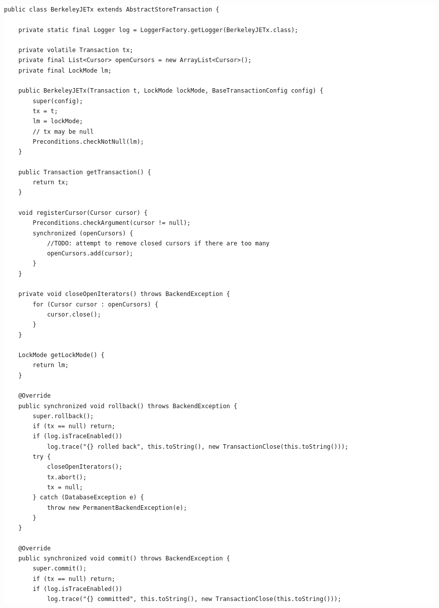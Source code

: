 	public class BerkeleyJETx extends AbstractStoreTransaction {

	    private static final Logger log = LoggerFactory.getLogger(BerkeleyJETx.class);

	    private volatile Transaction tx;
	    private final List<Cursor> openCursors = new ArrayList<Cursor>();
	    private final LockMode lm;

	    public BerkeleyJETx(Transaction t, LockMode lockMode, BaseTransactionConfig config) {
	        super(config);
	        tx = t;
	        lm = lockMode;
	        // tx may be null
	        Preconditions.checkNotNull(lm);
	    }

	    public Transaction getTransaction() {
	        return tx;
	    }

	    void registerCursor(Cursor cursor) {
	        Preconditions.checkArgument(cursor != null);
	        synchronized (openCursors) {
	            //TODO: attempt to remove closed cursors if there are too many
	            openCursors.add(cursor);
	        }
	    }

	    private void closeOpenIterators() throws BackendException {
	        for (Cursor cursor : openCursors) {
	            cursor.close();
	        }
	    }

	    LockMode getLockMode() {
	        return lm;
	    }

	    @Override
	    public synchronized void rollback() throws BackendException {
	        super.rollback();
	        if (tx == null) return;
	        if (log.isTraceEnabled())
	            log.trace("{} rolled back", this.toString(), new TransactionClose(this.toString()));
	        try {
	            closeOpenIterators();
	            tx.abort();
	            tx = null;
	        } catch (DatabaseException e) {
	            throw new PermanentBackendException(e);
	        }
	    }

	    @Override
	    public synchronized void commit() throws BackendException {
	        super.commit();
	        if (tx == null) return;
	        if (log.isTraceEnabled())
	            log.trace("{} committed", this.toString(), new TransactionClose(this.toString()));
